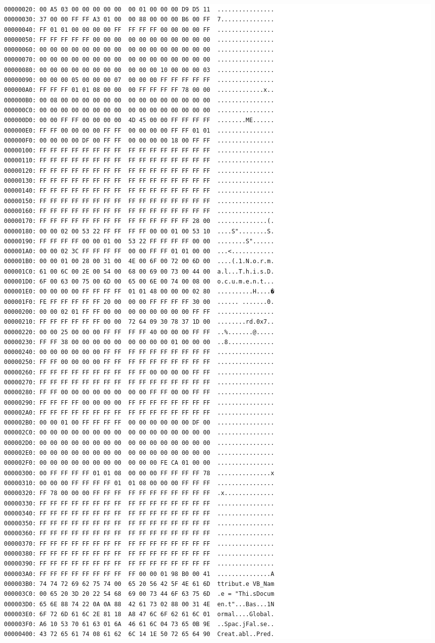 ```
00000020: 00 A5 03 00 00 00 00 00  00 01 00 00 00 D9 D5 11  ................
00000030: 37 00 00 FF FF A3 01 00  00 88 00 00 00 B6 00 FF  7...............
00000040: FF 01 01 00 00 00 00 FF  FF FF FF 00 00 00 00 FF  ................
00000050: FF FF FF FF FF 00 00 00  00 00 00 00 00 00 00 00  ................
00000060: 00 00 00 00 00 00 00 00  00 00 00 00 00 00 00 00  ................
00000070: 00 00 00 00 00 00 00 00  00 00 00 00 00 00 00 00  ................
00000080: 00 00 00 00 00 00 00 00  00 00 00 10 00 00 00 03  ................
00000090: 00 00 00 05 00 00 00 07  00 00 00 FF FF FF FF FF  ................
000000A0: FF FF FF 01 01 08 00 00  00 FF FF FF FF 78 00 00  .............x..
000000B0: 00 08 00 00 00 00 00 00  00 00 00 00 00 00 00 00  ................
000000C0: 00 00 00 00 00 00 00 00  00 00 00 00 00 00 00 00  ................
000000D0: 00 00 FF FF 00 00 00 00  4D 45 00 00 FF FF FF FF  ........ME......
000000E0: FF FF 00 00 00 00 FF FF  00 00 00 00 FF FF 01 01  ................
000000F0: 00 00 00 00 DF 00 FF FF  00 00 00 00 18 00 FF FF  ................
00000100: FF FF FF FF FF FF FF FF  FF FF FF FF FF FF FF FF  ................
00000110: FF FF FF FF FF FF FF FF  FF FF FF FF FF FF FF FF  ................
00000120: FF FF FF FF FF FF FF FF  FF FF FF FF FF FF FF FF  ................
00000130: FF FF FF FF FF FF FF FF  FF FF FF FF FF FF FF FF  ................
00000140: FF FF FF FF FF FF FF FF  FF FF FF FF FF FF FF FF  ................
00000150: FF FF FF FF FF FF FF FF  FF FF FF FF FF FF FF FF  ................
00000160: FF FF FF FF FF FF FF FF  FF FF FF FF FF FF FF FF  ................
00000170: FF FF FF FF FF FF FF FF  FF FF FF FF FF FF 28 00  ..............(.
00000180: 00 00 02 00 53 22 FF FF  FF FF 00 00 01 00 53 10  ....S"........S.
00000190: FF FF FF FF 00 00 01 00  53 22 FF FF FF FF 00 00  ........S"......
000001A0: 00 00 02 3C FF FF FF FF  00 00 FF FF 01 01 00 00  ...<............
000001B0: 00 00 01 00 28 00 31 00  4E 00 6F 00 72 00 6D 00  ....(.1.N.o.r.m.
000001C0: 61 00 6C 00 2E 00 54 00  68 00 69 00 73 00 44 00  a.l...T.h.i.s.D.
000001D0: 6F 00 63 00 75 00 6D 00  65 00 6E 00 74 00 08 00  o.c.u.m.e.n.t...
000001E0: 00 00 00 00 FF FF FF FF  01 01 48 00 00 00 02 80  ..........H....�
000001F0: FE FF FF FF FF FF 20 00  00 00 FF FF FF FF 30 00  ...... .......0.
00000200: 00 00 02 01 FF FF 00 00  00 00 00 00 00 00 FF FF  ................
00000210: FF FF FF FF FF FF 00 00  72 64 09 30 78 37 1D 00  ........rd.0x7..
00000220: 00 00 25 00 00 00 FF FF  FF FF 40 00 00 00 FF FF  ..%.......@.....
00000230: FF FF 38 00 00 00 00 00  00 00 00 00 01 00 00 00  ..8.............
00000240: 00 00 00 00 00 00 FF FF  FF FF FF FF FF FF FF FF  ................
00000250: FF FF 00 00 00 00 FF FF  FF FF FF FF FF FF FF FF  ................
00000260: FF FF FF FF FF FF FF FF  FF FF 00 00 00 00 FF FF  ................
00000270: FF FF FF FF FF FF FF FF  FF FF FF FF FF FF FF FF  ................
00000280: FF FF 00 00 00 00 00 00  00 00 FF FF 00 00 FF FF  ................
00000290: FF FF FF FF 00 00 00 00  FF FF FF FF FF FF FF FF  ................
000002A0: FF FF FF FF FF FF FF FF  FF FF FF FF FF FF FF FF  ................
000002B0: 00 00 01 00 FF FF FF FF  00 00 00 00 00 00 DF 00  ................
000002C0: 00 00 00 00 00 00 00 00  00 00 00 00 00 00 00 00  ................
000002D0: 00 00 00 00 00 00 00 00  00 00 00 00 00 00 00 00  ................
000002E0: 00 00 00 00 00 00 00 00  00 00 00 00 00 00 00 00  ................
000002F0: 00 00 00 00 00 00 00 00  00 00 00 FE CA 01 00 00  ................
00000300: 00 FF FF FF FF 01 01 08  00 00 00 FF FF FF FF 78  ...............x
00000310: 00 00 00 FF FF FF FF 01  01 08 00 00 00 FF FF FF  ................
00000320: FF 78 00 00 00 FF FF FF  FF FF FF FF FF FF FF FF  .x..............
00000330: FF FF FF FF FF FF FF FF  FF FF FF FF FF FF FF FF  ................
00000340: FF FF FF FF FF FF FF FF  FF FF FF FF FF FF FF FF  ................
00000350: FF FF FF FF FF FF FF FF  FF FF FF FF FF FF FF FF  ................
00000360: FF FF FF FF FF FF FF FF  FF FF FF FF FF FF FF FF  ................
00000370: FF FF FF FF FF FF FF FF  FF FF FF FF FF FF FF FF  ................
00000380: FF FF FF FF FF FF FF FF  FF FF FF FF FF FF FF FF  ................
00000390: FF FF FF FF FF FF FF FF  FF FF FF FF FF FF FF FF  ................
000003A0: FF FF FF FF FF FF FF FF  FF 00 00 01 98 B0 00 41  ...............A
000003B0: 74 74 72 69 62 75 74 00  65 20 56 42 5F 4E 61 6D  ttribut.e VB_Nam
000003C0: 00 65 20 3D 20 22 54 68  69 00 73 44 6F 63 75 6D  .e = "Thi.sDocum
000003D0: 65 6E 88 74 22 0A 0A 88  42 61 73 02 88 00 31 4E  en.t"...Bas...1N
000003E0: 6F 72 6D 61 6C 2E 81 18  A8 47 6C 6F 62 61 6C 01  ormal....Global.
000003F0: A6 10 53 70 61 63 01 6A  46 61 6C 04 73 65 0B 9E  ..Spac.jFal.se..
00000400: 43 72 65 61 74 08 61 62  6C 14 1E 50 72 65 64 90  Creat.abl..Pred.
```